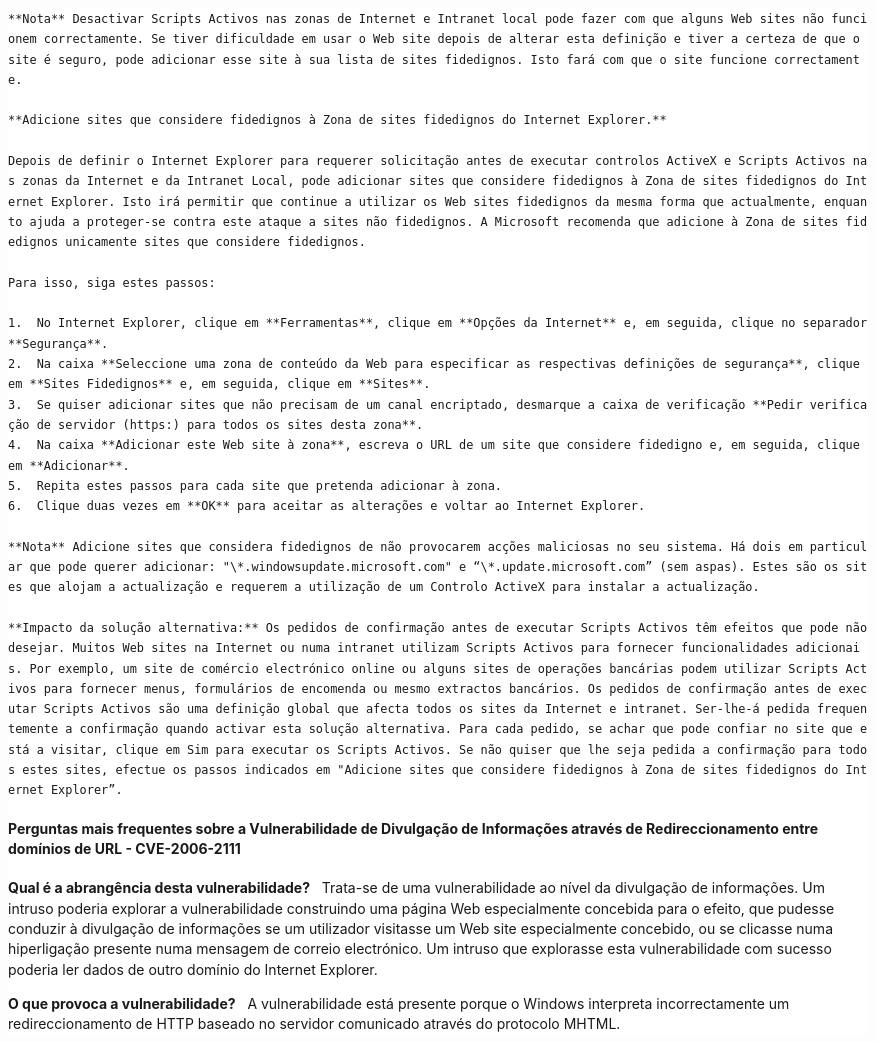     **Nota** Desactivar Scripts Activos nas zonas de Internet e Intranet local pode fazer com que alguns Web sites não funcionem correctamente. Se tiver dificuldade em usar o Web site depois de alterar esta definição e tiver a certeza de que o site é seguro, pode adicionar esse site à sua lista de sites fidedignos. Isto fará com que o site funcione correctamente.

    **Adicione sites que considere fidedignos à Zona de sites fidedignos do Internet Explorer.**

    Depois de definir o Internet Explorer para requerer solicitação antes de executar controlos ActiveX e Scripts Activos nas zonas da Internet e da Intranet Local, pode adicionar sites que considere fidedignos à Zona de sites fidedignos do Internet Explorer. Isto irá permitir que continue a utilizar os Web sites fidedignos da mesma forma que actualmente, enquanto ajuda a proteger-se contra este ataque a sites não fidedignos. A Microsoft recomenda que adicione à Zona de sites fidedignos unicamente sites que considere fidedignos.

    Para isso, siga estes passos:

    1.  No Internet Explorer, clique em **Ferramentas**, clique em **Opções da Internet** e, em seguida, clique no separador **Segurança**.
    2.  Na caixa **Seleccione uma zona de conteúdo da Web para especificar as respectivas definições de segurança**, clique em **Sites Fidedignos** e, em seguida, clique em **Sites**.
    3.  Se quiser adicionar sites que não precisam de um canal encriptado, desmarque a caixa de verificação **Pedir verificação de servidor (https:) para todos os sites desta zona**.
    4.  Na caixa **Adicionar este Web site à zona**, escreva o URL de um site que considere fidedigno e, em seguida, clique em **Adicionar**.
    5.  Repita estes passos para cada site que pretenda adicionar à zona.
    6.  Clique duas vezes em **OK** para aceitar as alterações e voltar ao Internet Explorer.

    **Nota** Adicione sites que considera fidedignos de não provocarem acções maliciosas no seu sistema. Há dois em particular que pode querer adicionar: "\*.windowsupdate.microsoft.com" e “\*.update.microsoft.com” (sem aspas). Estes são os sites que alojam a actualização e requerem a utilização de um Controlo ActiveX para instalar a actualização.

    **Impacto da solução alternativa:** Os pedidos de confirmação antes de executar Scripts Activos têm efeitos que pode não desejar. Muitos Web sites na Internet ou numa intranet utilizam Scripts Activos para fornecer funcionalidades adicionais. Por exemplo, um site de comércio electrónico online ou alguns sites de operações bancárias podem utilizar Scripts Activos para fornecer menus, formulários de encomenda ou mesmo extractos bancários. Os pedidos de confirmação antes de executar Scripts Activos são uma definição global que afecta todos os sites da Internet e intranet. Ser-lhe-á pedida frequentemente a confirmação quando activar esta solução alternativa. Para cada pedido, se achar que pode confiar no site que está a visitar, clique em Sim para executar os Scripts Activos. Se não quiser que lhe seja pedida a confirmação para todos estes sites, efectue os passos indicados em "Adicione sites que considere fidedignos à Zona de sites fidedignos do Internet Explorer”.

#### Perguntas mais frequentes sobre a Vulnerabilidade de Divulgação de Informações através de Redireccionamento entre domínios de URL - CVE-2006-2111

**Qual é a abrangência desta vulnerabilidade?**  
Trata-se de uma vulnerabilidade ao nível da divulgação de informações. Um intruso poderia explorar a vulnerabilidade construindo uma página Web especialmente concebida para o efeito, que pudesse conduzir à divulgação de informações se um utilizador visitasse um Web site especialmente concebido, ou se clicasse numa hiperligação presente numa mensagem de correio electrónico. Um intruso que explorasse esta vulnerabilidade com sucesso poderia ler dados de outro domínio do Internet Explorer.

**O que provoca a vulnerabilidade?**  
A vulnerabilidade está presente porque o Windows interpreta incorrectamente um redireccionamento de HTTP baseado no servidor comunicado através do protocolo MHTML.

